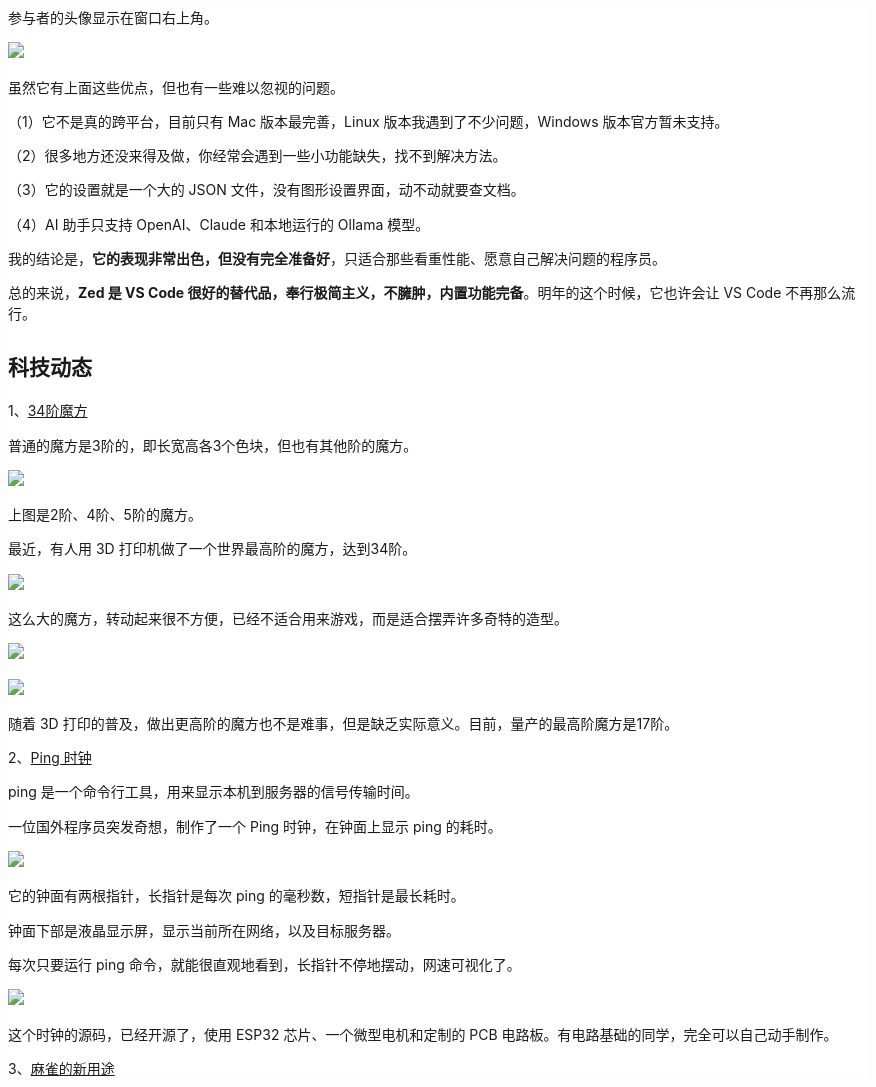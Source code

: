 参与者的头像显示在窗口右上角。

![](https://cdn.beekka.com/blogimg/asset/202411/bg2024110606.webp)

虽然它有上面这些优点，但也有一些难以忽视的问题。

（1）它不是真的跨平台，目前只有 Mac 版本最完善，Linux 版本我遇到了不少问题，Windows 版本官方暂未支持。

（2）很多地方还没来得及做，你经常会遇到一些小功能缺失，找不到解决方法。

（3）它的设置就是一个大的 JSON 文件，没有图形设置界面，动不动就要查文档。

（4）AI 助手只支持 OpenAI、Claude 和本地运行的 Ollama 模型。

我的结论是，**它的表现非常出色，但没有完全准备好**，只适合那些看重性能、愿意自己解决问题的程序员。

总的来说，**Zed 是 VS Code 很好的替代品，奉行极简主义，不臃肿，内置功能完备**。明年的这个时候，它也许会让 VS Code 不再那么流行。

## 科技动态

1、[34阶魔方](https://ruwix.com/blog/34x34x34-rubiks-cube-record/)

普通的魔方是3阶的，即长宽高各3个色块，但也有其他阶的魔方。

![](https://cdn.beekka.com/blogimg/asset/202411/bg2024110203.webp)

上图是2阶、4阶、5阶的魔方。

最近，有人用 3D 打印机做了一个世界最高阶的魔方，达到34阶。

![](https://cdn.beekka.com/blogimg/asset/202411/bg2024110204.webp)

这么大的魔方，转动起来很不方便，已经不适合用来游戏，而是适合摆弄许多奇特的造型。

![](https://cdn.beekka.com/blogimg/asset/202411/bg2024110205.webp)

![](https://cdn.beekka.com/blogimg/asset/202411/bg2024110206.webp)

随着 3D 打印的普及，做出更高阶的魔方也不是难事，但是缺乏实际意义。目前，量产的最高阶魔方是17阶。

2、[Ping 时钟](https://github.com/turingbirds/ping-clock)

ping 是一个命令行工具，用来显示本机到服务器的信号传输时间。

一位国外程序员突发奇想，制作了一个 Ping 时钟，在钟面上显示 ping 的耗时。

![](https://cdn.beekka.com/blogimg/asset/202411/bg2024110804.webp)

它的钟面有两根指针，长指针是每次 ping 的毫秒数，短指针是最长耗时。

钟面下部是液晶显示屏，显示当前所在网络，以及目标服务器。

每次只要运行 ping 命令，就能很直观地看到，长指针不停地摆动，网速可视化了。

![](https://cdn.beekka.com/blogimg/asset/202411/bg2024110805.webp)

这个时钟的源码，已经开源了，使用 ESP32 芯片、一个微型电机和定制的 PCB 电路板。有电路基础的同学，完全可以自己动手制作。

3、[麻雀的新用途](https://www.abc.net.au/news/science/2024-07-18/sparrows-lead-poisoning-children-blood-levels-health-mining/104075894)
